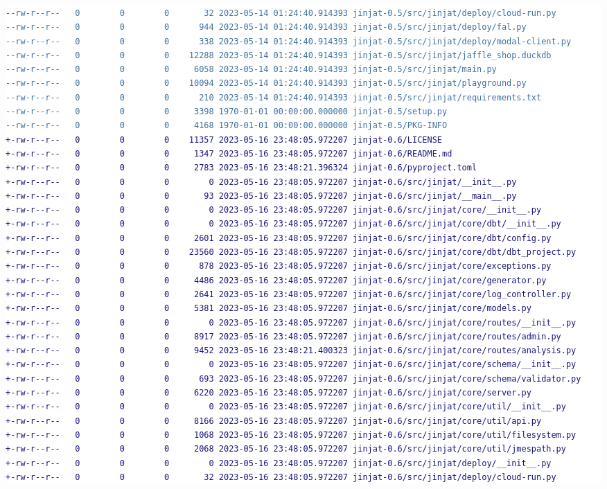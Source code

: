 ```diff
--rw-r--r--   0        0        0       32 2023-05-14 01:24:40.914393 jinjat-0.5/src/jinjat/deploy/cloud-run.py
--rw-r--r--   0        0        0      944 2023-05-14 01:24:40.914393 jinjat-0.5/src/jinjat/deploy/fal.py
--rw-r--r--   0        0        0      338 2023-05-14 01:24:40.914393 jinjat-0.5/src/jinjat/deploy/modal-client.py
--rw-r--r--   0        0        0    12288 2023-05-14 01:24:40.914393 jinjat-0.5/src/jinjat/jaffle_shop.duckdb
--rw-r--r--   0        0        0     6058 2023-05-14 01:24:40.914393 jinjat-0.5/src/jinjat/main.py
--rw-r--r--   0        0        0    10094 2023-05-14 01:24:40.914393 jinjat-0.5/src/jinjat/playground.py
--rw-r--r--   0        0        0      210 2023-05-14 01:24:40.914393 jinjat-0.5/src/jinjat/requirements.txt
--rw-r--r--   0        0        0     3398 1970-01-01 00:00:00.000000 jinjat-0.5/setup.py
--rw-r--r--   0        0        0     4168 1970-01-01 00:00:00.000000 jinjat-0.5/PKG-INFO
+-rw-r--r--   0        0        0    11357 2023-05-16 23:48:05.972207 jinjat-0.6/LICENSE
+-rw-r--r--   0        0        0     1347 2023-05-16 23:48:05.972207 jinjat-0.6/README.md
+-rw-r--r--   0        0        0     2783 2023-05-16 23:48:21.396324 jinjat-0.6/pyproject.toml
+-rw-r--r--   0        0        0        0 2023-05-16 23:48:05.972207 jinjat-0.6/src/jinjat/__init__.py
+-rw-r--r--   0        0        0       93 2023-05-16 23:48:05.972207 jinjat-0.6/src/jinjat/__main__.py
+-rw-r--r--   0        0        0        0 2023-05-16 23:48:05.972207 jinjat-0.6/src/jinjat/core/__init__.py
+-rw-r--r--   0        0        0        0 2023-05-16 23:48:05.972207 jinjat-0.6/src/jinjat/core/dbt/__init__.py
+-rw-r--r--   0        0        0     2601 2023-05-16 23:48:05.972207 jinjat-0.6/src/jinjat/core/dbt/config.py
+-rw-r--r--   0        0        0    23560 2023-05-16 23:48:05.972207 jinjat-0.6/src/jinjat/core/dbt/dbt_project.py
+-rw-r--r--   0        0        0      878 2023-05-16 23:48:05.972207 jinjat-0.6/src/jinjat/core/exceptions.py
+-rw-r--r--   0        0        0     4486 2023-05-16 23:48:05.972207 jinjat-0.6/src/jinjat/core/generator.py
+-rw-r--r--   0        0        0     2641 2023-05-16 23:48:05.972207 jinjat-0.6/src/jinjat/core/log_controller.py
+-rw-r--r--   0        0        0     5381 2023-05-16 23:48:05.972207 jinjat-0.6/src/jinjat/core/models.py
+-rw-r--r--   0        0        0        0 2023-05-16 23:48:05.972207 jinjat-0.6/src/jinjat/core/routes/__init__.py
+-rw-r--r--   0        0        0     8917 2023-05-16 23:48:05.972207 jinjat-0.6/src/jinjat/core/routes/admin.py
+-rw-r--r--   0        0        0     9452 2023-05-16 23:48:21.400323 jinjat-0.6/src/jinjat/core/routes/analysis.py
+-rw-r--r--   0        0        0        0 2023-05-16 23:48:05.972207 jinjat-0.6/src/jinjat/core/schema/__init__.py
+-rw-r--r--   0        0        0      693 2023-05-16 23:48:05.972207 jinjat-0.6/src/jinjat/core/schema/validator.py
+-rw-r--r--   0        0        0     6220 2023-05-16 23:48:05.972207 jinjat-0.6/src/jinjat/core/server.py
+-rw-r--r--   0        0        0        0 2023-05-16 23:48:05.972207 jinjat-0.6/src/jinjat/core/util/__init__.py
+-rw-r--r--   0        0        0     8166 2023-05-16 23:48:05.972207 jinjat-0.6/src/jinjat/core/util/api.py
+-rw-r--r--   0        0        0     1068 2023-05-16 23:48:05.972207 jinjat-0.6/src/jinjat/core/util/filesystem.py
+-rw-r--r--   0        0        0     2068 2023-05-16 23:48:05.972207 jinjat-0.6/src/jinjat/core/util/jmespath.py
+-rw-r--r--   0        0        0        0 2023-05-16 23:48:05.972207 jinjat-0.6/src/jinjat/deploy/__init__.py
+-rw-r--r--   0        0        0       32 2023-05-16 23:48:05.972207 jinjat-0.6/src/jinjat/deploy/cloud-run.py
```